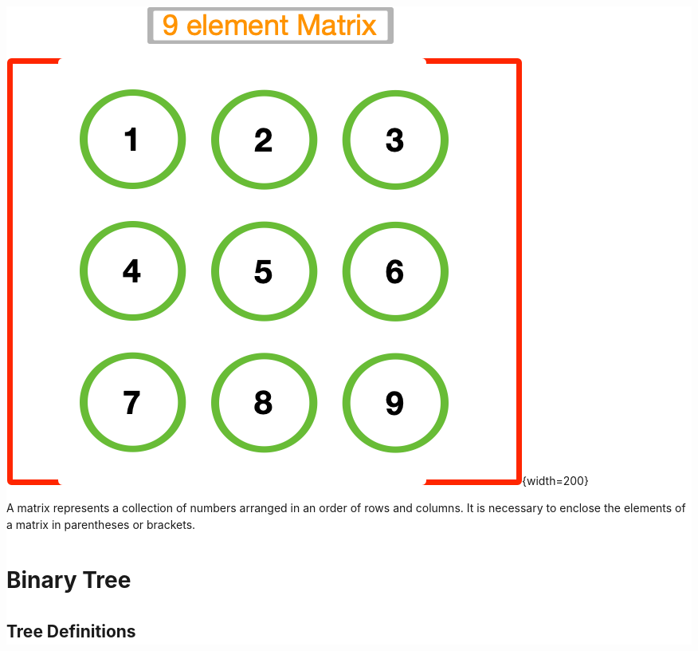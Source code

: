 ![](images/matrix.png){width=200}

A matrix represents a collection of numbers arranged in an order of rows and columns. It is necessary to enclose the elements of a matrix in parentheses or brackets.



# Binary Tree

## Tree Definitions
